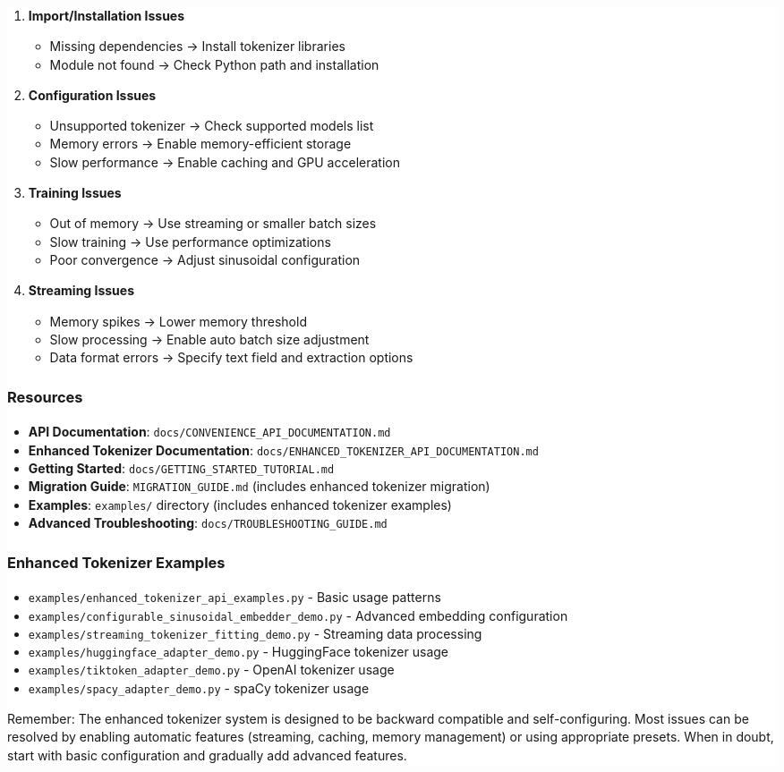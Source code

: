 1. **Import/Installation Issues**
   - Missing dependencies → Install tokenizer libraries
   - Module not found → Check Python path and installation

2. **Configuration Issues**
   - Unsupported tokenizer → Check supported models list
   - Memory errors → Enable memory-efficient storage
   - Slow performance → Enable caching and GPU acceleration

3. **Training Issues**
   - Out of memory → Use streaming or smaller batch sizes
   - Slow training → Use performance optimizations
   - Poor convergence → Adjust sinusoidal configuration

4. **Streaming Issues**
   - Memory spikes → Lower memory threshold
   - Slow processing → Enable auto batch size adjustment
   - Data format errors → Specify text field and extraction options

### Resources

- **API Documentation**: `docs/CONVENIENCE_API_DOCUMENTATION.md`
- **Enhanced Tokenizer Documentation**: `docs/ENHANCED_TOKENIZER_API_DOCUMENTATION.md`
- **Getting Started**: `docs/GETTING_STARTED_TUTORIAL.md`
- **Migration Guide**: `MIGRATION_GUIDE.md` (includes enhanced tokenizer migration)
- **Examples**: `examples/` directory (includes enhanced tokenizer examples)
- **Advanced Troubleshooting**: `docs/TROUBLESHOOTING_GUIDE.md`

### Enhanced Tokenizer Examples

- `examples/enhanced_tokenizer_api_examples.py` - Basic usage patterns
- `examples/configurable_sinusoidal_embedder_demo.py` - Advanced embedding configuration
- `examples/streaming_tokenizer_fitting_demo.py` - Streaming data processing
- `examples/huggingface_adapter_demo.py` - HuggingFace tokenizer usage
- `examples/tiktoken_adapter_demo.py` - OpenAI tokenizer usage
- `examples/spacy_adapter_demo.py` - spaCy tokenizer usage

Remember: The enhanced tokenizer system is designed to be backward compatible and self-configuring. Most issues can be resolved by enabling automatic features (streaming, caching, memory management) or using appropriate presets. When in doubt, start with basic configuration and gradually add advanced features.